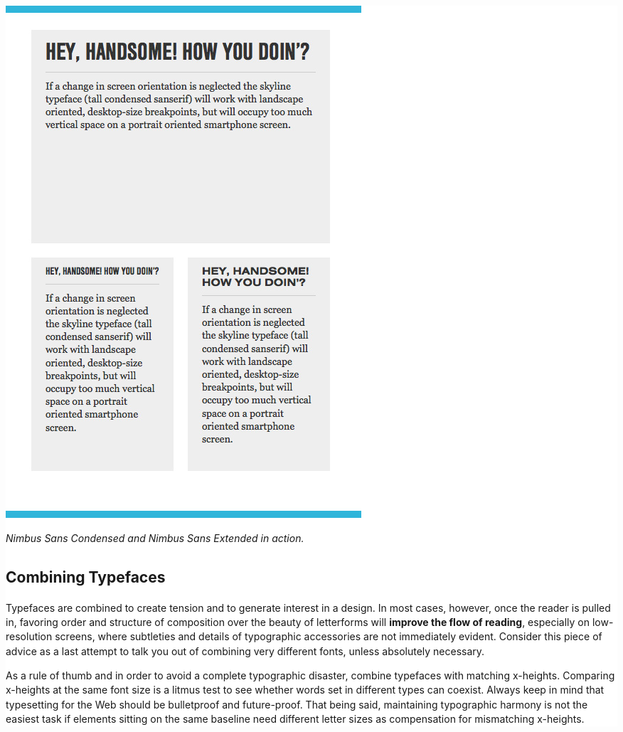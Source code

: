 ![Nimbus Sans Condensed and Nimbus Sans Extended in action](img/orientation-nimbus.jpg?raw=true&repo=designing-reading-experience "Nimbus Sans Condensed and Nimbus Sans Extended in action")

*Nimbus Sans Condensed and Nimbus Sans Extended in action.*

## Combining Typefaces

Typefaces are combined to create tension and to generate interest in a design.
In most cases, however, once the reader is pulled in, favoring order and
structure of composition over the beauty of letterforms will **improve the flow
of reading**, especially on low-resolution screens, where subtleties and details
of typographic accessories are not immediately evident. Consider this piece of
advice as a last attempt to talk you out of combining very different fonts,
unless absolutely necessary.

As a rule of thumb and in order to avoid a complete typographic disaster,
combine typefaces with matching x-heights. Comparing x-heights at the same font
size is a litmus test to see whether words set in different types can coexist.
Always keep in mind that typesetting for the Web should be bulletproof and
future-proof. That being said, maintaining typographic harmony is not the
easiest task if elements sitting on the same baseline need different letter
sizes as compensation for mismatching x-heights.
